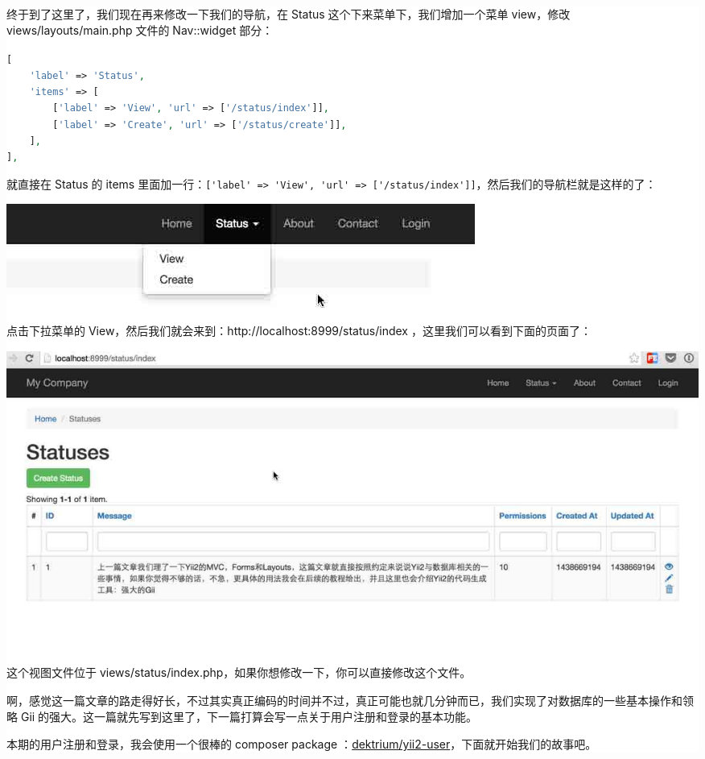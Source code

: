 终于到了这里了，我们现在再来修改一下我们的导航，在 Status 这个下来菜单下，我们增加一个菜单 view，修改 views/layouts/main.php 文件的 Nav::widget 部分：

```php
[
    'label' => 'Status',
    'items' => [
        ['label' => 'View', 'url' => ['/status/index']],
        ['label' => 'Create', 'url' => ['/status/create']],
    ],
], 
```

就直接在 Status 的 items 里面加一行：`['label' => 'View', 'url' => ['/status/index']]`，然后我们的导航栏就是这样的了：

![替代文字](img/fd919f170520f2f344a40ea300f4d317.jpg)

点击下拉菜单的 View，然后我们就会来到：http://localhost:8999/status/index ，这里我们可以看到下面的页面了：

![替代文字](img/4570fa8def2b79a7c358ad7437604cbf.jpg)

这个视图文件位于 views/status/index.php，如果你想修改一下，你可以直接修改这个文件。

啊，感觉这一篇文章的路走得好长，不过其实真正编码的时间并不过，真正可能也就几分钟而已，我们实现了对数据库的一些基本操作和领略 Gii 的强大。这一篇就先写到这里了，下一篇打算会写一点关于用户注册和登录的基本功能。

本期的用户注册和登录，我会使用一个很棒的 composer package ：[dektrium/yii2-user](https://github.com/dektrium/yii2-user)，下面就开始我们的故事吧。
